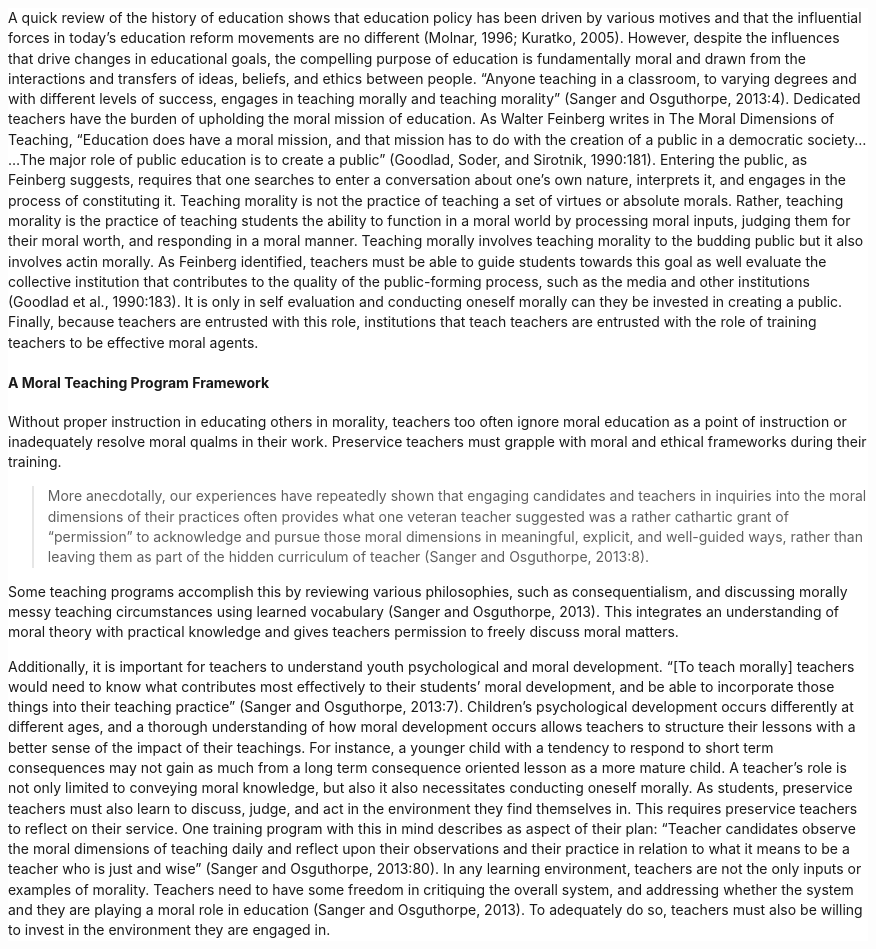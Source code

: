 A quick review of the history of education shows that education policy has been driven by various motives and that the influential forces in today’s education reform movements are no different (Molnar, 1996; Kuratko, 2005). However, despite the influences that drive changes in educational goals, the compelling purpose of education is fundamentally moral and drawn from the interactions and transfers of ideas, beliefs, and ethics between people. “Anyone teaching in a classroom, to varying degrees and with different levels of success, engages in teaching morally and teaching morality” (Sanger and Osguthorpe, 2013:4). Dedicated teachers have the burden of upholding the moral mission of education. As Walter Feinberg writes in The Moral Dimensions of Teaching, “Education does have a moral mission, and that mission has to do with the creation of a public in a democratic society… …The major role of public education is to create a public” (Goodlad, Soder, and Sirotnik, 1990:181). Entering the public, as Feinberg suggests, requires that one searches to enter a conversation about one’s own nature, interprets it, and engages in the process of constituting it. Teaching morality is not the practice of teaching a set of virtues or absolute morals. Rather, teaching morality is the practice of teaching students the ability to function in a moral world by processing moral inputs, judging them for their moral worth, and responding in a moral manner. Teaching morally involves teaching morality to the budding public but it also involves actin morally. As Feinberg identified, teachers must be able to guide students towards this goal as well evaluate the collective institution that contributes to the quality of the public-forming process, such as the media and other institutions (Goodlad et al., 1990:183). It is only in self evaluation and conducting oneself morally can they be invested in creating a public. Finally, because teachers are entrusted with this role, institutions that teach teachers are entrusted with the role of training teachers to be effective moral agents.  

#### A Moral Teaching Program Framework

Without proper instruction in educating others in morality, teachers too often ignore moral education as a point of instruction or inadequately resolve moral qualms in their work. Preservice teachers must grapple with moral and ethical frameworks during their training. 

> More anecdotally, our experiences have repeatedly shown that engaging candidates and teachers in inquiries into the moral dimensions of their practices often provides what one veteran teacher suggested was a rather cathartic grant of “permission” to acknowledge and pursue those moral dimensions in meaningful, explicit, and well-guided ways, rather than leaving them as part of the hidden curriculum of teacher (Sanger and Osguthorpe, 2013:8).

Some teaching programs accomplish this by reviewing various philosophies, such as consequentialism, and discussing morally messy teaching circumstances using learned vocabulary (Sanger and Osguthorpe, 2013). This integrates an understanding of moral theory with practical knowledge and gives teachers permission to freely discuss moral matters.

Additionally, it is important for teachers to understand youth psychological and moral development. “[To teach morally] teachers would need to know what contributes most effectively to their students’ moral development, and be able to incorporate those things into their teaching practice” (Sanger and Osguthorpe, 2013:7). Children’s psychological development occurs differently at different ages, and a thorough understanding of how moral development occurs allows teachers to structure their lessons with a better sense of the impact of their teachings. For instance, a younger child with a tendency to respond to short term consequences may not gain as much from a long term consequence oriented lesson as a more mature child. 
A teacher’s role is not only limited to conveying moral knowledge, but also it also necessitates conducting oneself morally. As students, preservice teachers must also learn to discuss, judge, and act in the environment they find themselves in. This requires preservice teachers to reflect on their service. One training program with this in mind describes as aspect of their plan: “Teacher candidates observe the moral dimensions of teaching daily and reflect upon their observations and their practice in relation to what it means to be a teacher who is just and wise” (Sanger and Osguthorpe, 2013:80). In any learning environment, teachers are not the only inputs or examples of morality. Teachers need to have some freedom in critiquing the overall system, and addressing whether the system and they are playing a moral role in education (Sanger and Osguthorpe, 2013). To adequately do so, teachers must also be willing to invest in the environment they are engaged in. 
